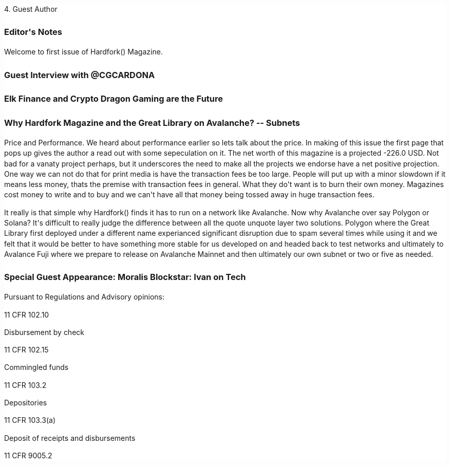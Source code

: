 4\. Guest Author

### **Editor's Notes** <a href="#_46zroli1e0yk" id="_46zroli1e0yk"></a>

Welcome to first issue of Hardfork() Magazine.

### **Guest Interview with @CGCARDONA** <a href="#_ky5ax26xq5pd" id="_ky5ax26xq5pd"></a>

### **Elk Finance and Crypto Dragon Gaming are the Future** <a href="#_1ol8aunkwa9q" id="_1ol8aunkwa9q"></a>

### **Why Hardfork Magazine and the Great Library on Avalanche? -- Subnets** <a href="#_3p85zbmjv69d" id="_3p85zbmjv69d"></a>

Price and Performance. We heard about performance earlier so lets talk about the price. In making of this issue the first page that pops up gives the author a read out with some sepeculation on it. The net worth of this magazine is a projected -226.0 USD. Not bad for a vanaty project perhaps, but it underscores the need to make all the projects we endorse have a net positive projection. One way we can not do that for print media is have the transaction fees be too large. People will put up with a minor slowdown if it means less money, thats the premise with transaction fees in general. What they do't want is to burn their own money. Magazines cost money to write and to buy and we can't have all that money being tossed away in huge transaction fees.

It really is that simple why Hardfork() finds it has to run on a network like Avalanche. Now why Avalanche over say Polygon or Solana? It's difficult to really judge the difference between all the quote unquote layer two solutions. Polygon where the Great Library first deployed under a different name experianced significant disruption due to spam several times while using it and we felt that it would be better to have something more stable for us developed on and headed back to test networks and ultimately to Avalance Fuji where we prepare to release on Avalanche Mainnet and then ultimately our own subnet or two or five as needed.

### **Special Guest Appearance: Moralis Blockstar: Ivan on Tech** <a href="#_p7mxngn8o41e" id="_p7mxngn8o41e"></a>

Pursuant to Regulations and Advisory opinions:

11 CFR 102.10

Disbursement by check

11 CFR 102.15

Commingled funds

11 CFR 103.2

Depositories

11 CFR 103.3(a)

Deposit of receipts and disbursements

11 CFR 9005.2
